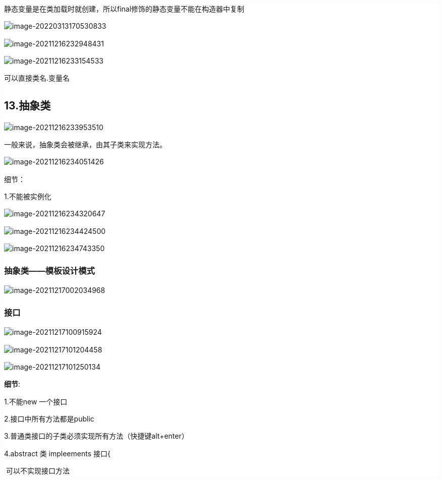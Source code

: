 静态变量是在类加载时就创建，所以final修饰的静态变量不能在构造器中复制

![image-20220313170530833](C:\Users\12518\AppData\Roaming\Typora\typora-user-images\image-20220313170530833.png)

![image-20211216232948431](C:\Users\12518\AppData\Roaming\Typora\typora-user-images\image-20211216232948431.png)

![image-20211216233154533](C:\Users\12518\AppData\Roaming\Typora\typora-user-images\image-20211216233154533.png)

可以直接类名.变量名



## 13.抽象类

![image-20211216233953510](C:\Users\12518\AppData\Roaming\Typora\typora-user-images\image-20211216233953510.png)

一般来说，抽象类会被继承，由其子类来实现方法。

![image-20211216234051426](C:\Users\12518\AppData\Roaming\Typora\typora-user-images\image-20211216234051426.png)

细节：

1.不能被实例化

![image-20211216234320647](C:\Users\12518\AppData\Roaming\Typora\typora-user-images\image-20211216234320647.png)

![image-20211216234424500](C:\Users\12518\AppData\Roaming\Typora\typora-user-images\image-20211216234424500.png)

![image-20211216234743350](C:\Users\12518\AppData\Roaming\Typora\typora-user-images\image-20211216234743350.png)

### 抽象类——模板设计模式

![image-20211217002034968](C:\Users\12518\AppData\Roaming\Typora\typora-user-images\image-20211217002034968.png)

### 接口

![image-20211217100915924](C:\Users\12518\AppData\Roaming\Typora\typora-user-images\image-20211217100915924.png)

![image-20211217101204458](C:\Users\12518\AppData\Roaming\Typora\typora-user-images\image-20211217101204458.png)

![image-20211217101250134](C:\Users\12518\AppData\Roaming\Typora\typora-user-images\image-20211217101250134.png)

**细节**:

1.不能new 一个接口 

2.接口中所有方法都是public

3.普通类接口的子类必须实现所有方法（快捷键alt+enter）

4.abstract 类 impleements 接口{

​	可以不实现接口方法
